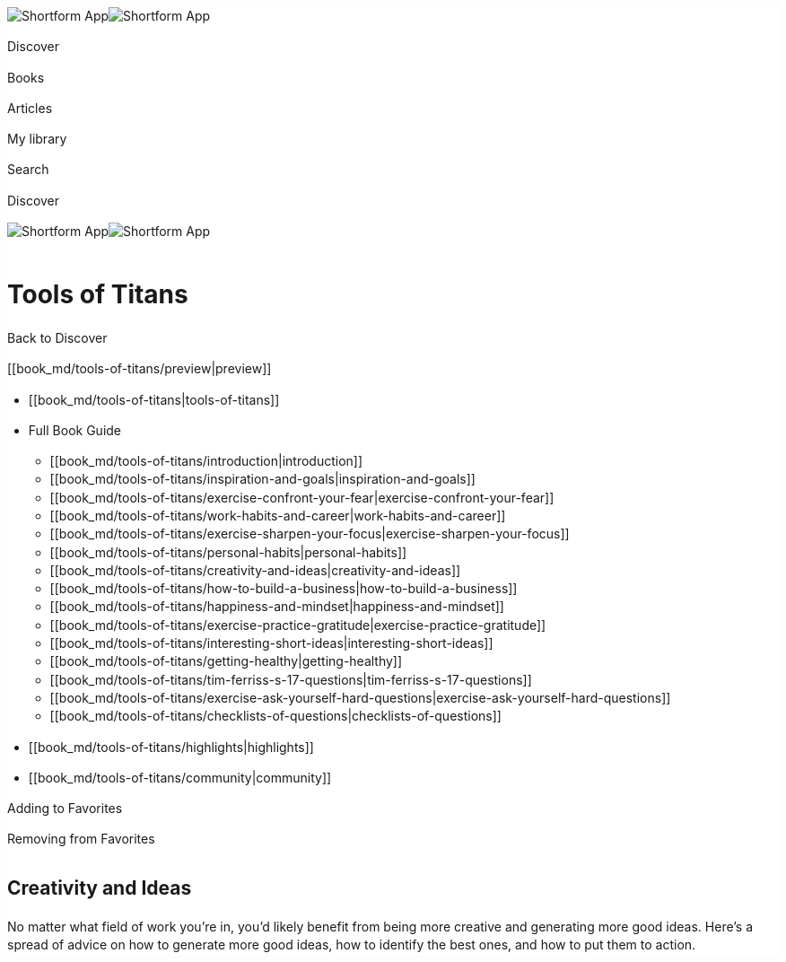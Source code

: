 ![Shortform App](/img/logo.36a2399e.svg)![Shortform App](/img/logo-dark.70c1b072.svg)

Discover

Books

Articles

My library

Search

Discover

![Shortform App](/img/logo.36a2399e.svg)![Shortform App](/img/logo-dark.70c1b072.svg)

# Tools of Titans

Back to Discover

[[book_md/tools-of-titans/preview|preview]]

  * [[book_md/tools-of-titans|tools-of-titans]]
  * Full Book Guide

    * [[book_md/tools-of-titans/introduction|introduction]]
    * [[book_md/tools-of-titans/inspiration-and-goals|inspiration-and-goals]]
    * [[book_md/tools-of-titans/exercise-confront-your-fear|exercise-confront-your-fear]]
    * [[book_md/tools-of-titans/work-habits-and-career|work-habits-and-career]]
    * [[book_md/tools-of-titans/exercise-sharpen-your-focus|exercise-sharpen-your-focus]]
    * [[book_md/tools-of-titans/personal-habits|personal-habits]]
    * [[book_md/tools-of-titans/creativity-and-ideas|creativity-and-ideas]]
    * [[book_md/tools-of-titans/how-to-build-a-business|how-to-build-a-business]]
    * [[book_md/tools-of-titans/happiness-and-mindset|happiness-and-mindset]]
    * [[book_md/tools-of-titans/exercise-practice-gratitude|exercise-practice-gratitude]]
    * [[book_md/tools-of-titans/interesting-short-ideas|interesting-short-ideas]]
    * [[book_md/tools-of-titans/getting-healthy|getting-healthy]]
    * [[book_md/tools-of-titans/tim-ferriss-s-17-questions|tim-ferriss-s-17-questions]]
    * [[book_md/tools-of-titans/exercise-ask-yourself-hard-questions|exercise-ask-yourself-hard-questions]]
    * [[book_md/tools-of-titans/checklists-of-questions|checklists-of-questions]]
  * [[book_md/tools-of-titans/highlights|highlights]]
  * [[book_md/tools-of-titans/community|community]]



Adding to Favorites 

Removing from Favorites 

## Creativity and Ideas

No matter what field of work you’re in, you’d likely benefit from being more creative and generating more good ideas. Here’s a spread of advice on how to generate more good ideas, how to identify the best ones, and how to put them to action.
